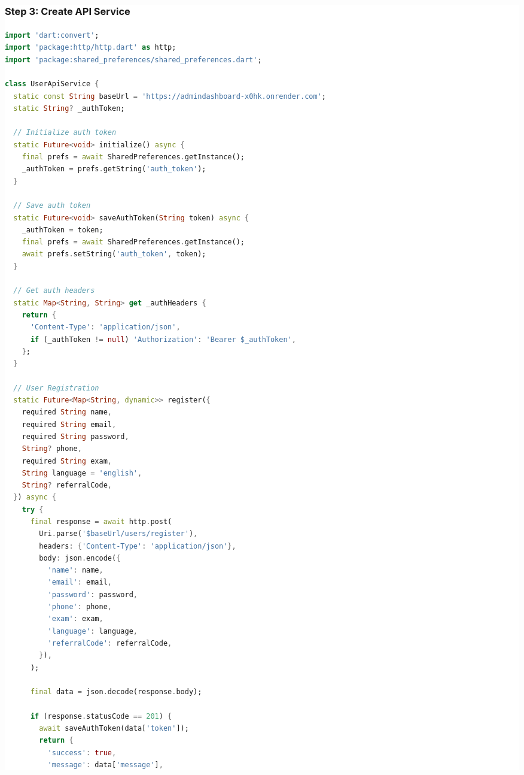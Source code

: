 ### **Step 3: Create API Service**
```dart
import 'dart:convert';
import 'package:http/http.dart' as http;
import 'package:shared_preferences/shared_preferences.dart';

class UserApiService {
  static const String baseUrl = 'https://admindashboard-x0hk.onrender.com';
  static String? _authToken;

  // Initialize auth token
  static Future<void> initialize() async {
    final prefs = await SharedPreferences.getInstance();
    _authToken = prefs.getString('auth_token');
  }

  // Save auth token
  static Future<void> saveAuthToken(String token) async {
    _authToken = token;
    final prefs = await SharedPreferences.getInstance();
    await prefs.setString('auth_token', token);
  }

  // Get auth headers
  static Map<String, String> get _authHeaders {
    return {
      'Content-Type': 'application/json',
      if (_authToken != null) 'Authorization': 'Bearer $_authToken',
    };
  }

  // User Registration
  static Future<Map<String, dynamic>> register({
    required String name,
    required String email,
    required String password,
    String? phone,
    required String exam,
    String language = 'english',
    String? referralCode,
  }) async {
    try {
      final response = await http.post(
        Uri.parse('$baseUrl/users/register'),
        headers: {'Content-Type': 'application/json'},
        body: json.encode({
          'name': name,
          'email': email,
          'password': password,
          'phone': phone,
          'exam': exam,
          'language': language,
          'referralCode': referralCode,
        }),
      );

      final data = json.decode(response.body);

      if (response.statusCode == 201) {
        await saveAuthToken(data['token']);
        return {
          'success': true,
          'message': data['message'],
```